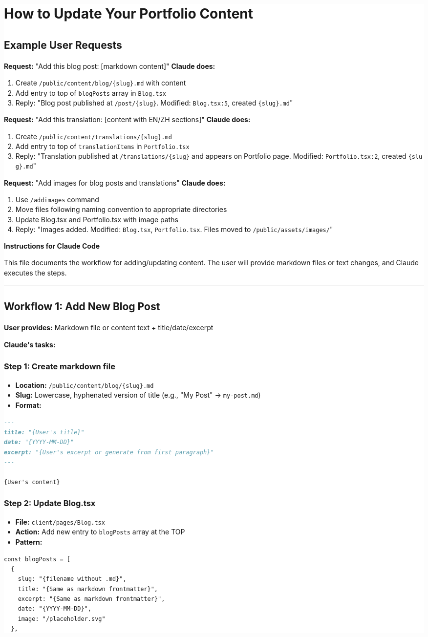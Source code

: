 # How to Update Your Portfolio Content
## Example User Requests

**Request:** "Add this blog post: [markdown content]"
**Claude does:**
1. Create `/public/content/blog/{slug}.md` with content
2. Add entry to top of `blogPosts` array in `Blog.tsx`
3. Reply: "Blog post published at `/post/{slug}`. Modified: `Blog.tsx:5`, created `{slug}.md`"

**Request:** "Add this translation: [content with EN/ZH sections]"
**Claude does:**
1. Create `/public/content/translations/{slug}.md`
2. Add entry to top of `translationItems` in `Portfolio.tsx`
3. Reply: "Translation published at `/translations/{slug}` and appears on Portfolio page. Modified: `Portfolio.tsx:2`, created `{slug}.md`"

**Request:** "Add images for blog posts and translations"
**Claude does:**
1. Use `/addimages` command
2. Move files following naming convention to appropriate directories
3. Update Blog.tsx and Portfolio.tsx with image paths
4. Reply: "Images added. Modified: `Blog.tsx`, `Portfolio.tsx`. Files moved to `/public/assets/images/`"

**Instructions for Claude Code**

This file documents the workflow for adding/updating content. The user will provide markdown files or text changes, and Claude executes the steps.

---

## Workflow 1: Add New Blog Post

**User provides:** Markdown file or content text + title/date/excerpt

**Claude's tasks:**

### Step 1: Create markdown file
- **Location:** `/public/content/blog/{slug}.md`
- **Slug:** Lowercase, hyphenated version of title (e.g., "My Post" → `my-post.md`)
- **Format:**
```markdown
---
title: "{User's title}"
date: "{YYYY-MM-DD}"
excerpt: "{User's excerpt or generate from first paragraph}"
---

{User's content}
```

### Step 2: Update Blog.tsx
- **File:** `client/pages/Blog.tsx`
- **Action:** Add new entry to `blogPosts` array at the TOP
- **Pattern:**
```tsx
const blogPosts = [
  {
    slug: "{filename without .md}",
    title: "{Same as markdown frontmatter}",
    excerpt: "{Same as markdown frontmatter}",
    date: "{YYYY-MM-DD}",
    image: "/placeholder.svg"
  },
```